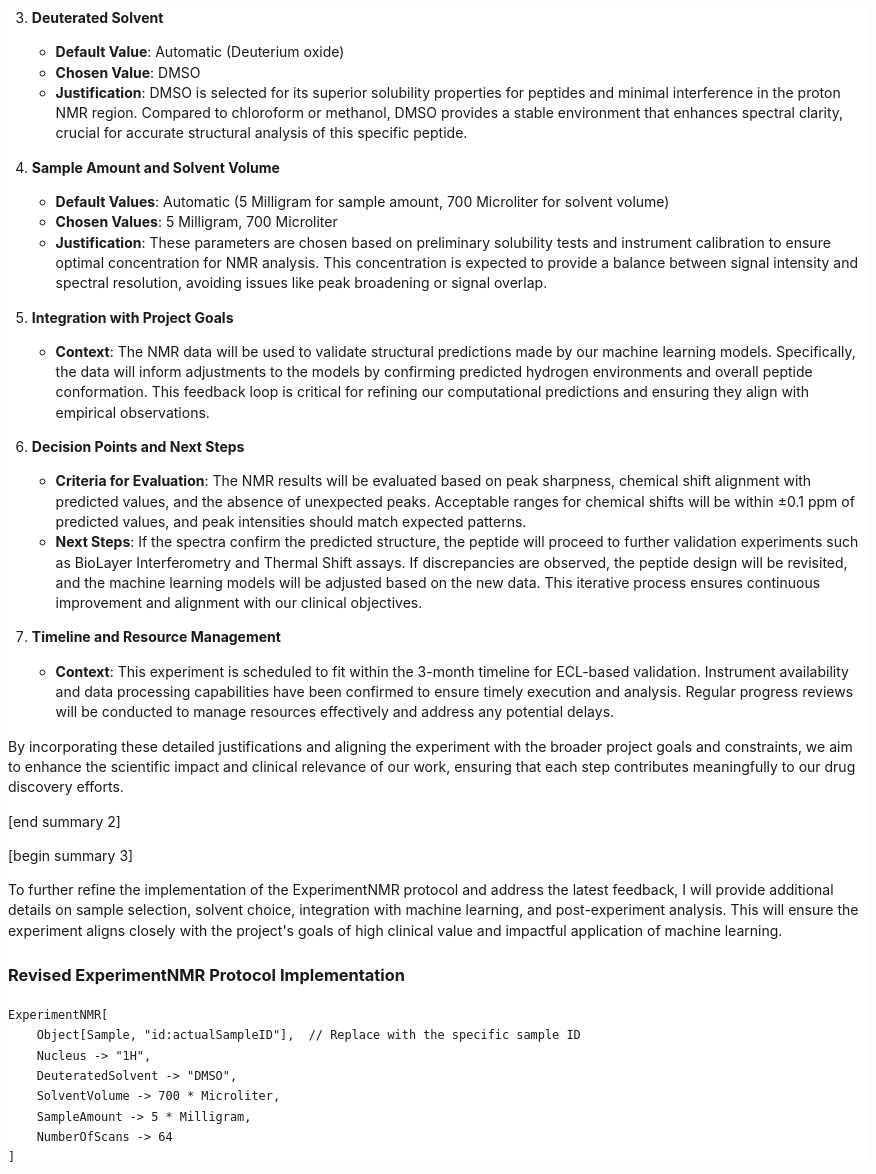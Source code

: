 3. **Deuterated Solvent**
   - **Default Value**: Automatic (Deuterium oxide)
   - **Chosen Value**: DMSO
   - **Justification**: DMSO is selected for its superior solubility properties for peptides and minimal interference in the proton NMR region. Compared to chloroform or methanol, DMSO provides a stable environment that enhances spectral clarity, crucial for accurate structural analysis of this specific peptide.

4. **Sample Amount and Solvent Volume**
   - **Default Values**: Automatic (5 Milligram for sample amount, 700 Microliter for solvent volume)
   - **Chosen Values**: 5 Milligram, 700 Microliter
   - **Justification**: These parameters are chosen based on preliminary solubility tests and instrument calibration to ensure optimal concentration for NMR analysis. This concentration is expected to provide a balance between signal intensity and spectral resolution, avoiding issues like peak broadening or signal overlap.

5. **Integration with Project Goals**
   - **Context**: The NMR data will be used to validate structural predictions made by our machine learning models. Specifically, the data will inform adjustments to the models by confirming predicted hydrogen environments and overall peptide conformation. This feedback loop is critical for refining our computational predictions and ensuring they align with empirical observations.

6. **Decision Points and Next Steps**
   - **Criteria for Evaluation**: The NMR results will be evaluated based on peak sharpness, chemical shift alignment with predicted values, and the absence of unexpected peaks. Acceptable ranges for chemical shifts will be within ±0.1 ppm of predicted values, and peak intensities should match expected patterns.
   - **Next Steps**: If the spectra confirm the predicted structure, the peptide will proceed to further validation experiments such as BioLayer Interferometry and Thermal Shift assays. If discrepancies are observed, the peptide design will be revisited, and the machine learning models will be adjusted based on the new data. This iterative process ensures continuous improvement and alignment with our clinical objectives.

7. **Timeline and Resource Management**
   - **Context**: This experiment is scheduled to fit within the 3-month timeline for ECL-based validation. Instrument availability and data processing capabilities have been confirmed to ensure timely execution and analysis. Regular progress reviews will be conducted to manage resources effectively and address any potential delays.

By incorporating these detailed justifications and aligning the experiment with the broader project goals and constraints, we aim to enhance the scientific impact and clinical relevance of our work, ensuring that each step contributes meaningfully to our drug discovery efforts.

[end summary 2]

[begin summary 3]

To further refine the implementation of the ExperimentNMR protocol and address the latest feedback, I will provide additional details on sample selection, solvent choice, integration with machine learning, and post-experiment analysis. This will ensure the experiment aligns closely with the project's goals of high clinical value and impactful application of machine learning.

### Revised ExperimentNMR Protocol Implementation

```plaintext
ExperimentNMR[
    Object[Sample, "id:actualSampleID"],  // Replace with the specific sample ID
    Nucleus -> "1H",
    DeuteratedSolvent -> "DMSO",
    SolventVolume -> 700 * Microliter,
    SampleAmount -> 5 * Milligram,
    NumberOfScans -> 64
]
```
